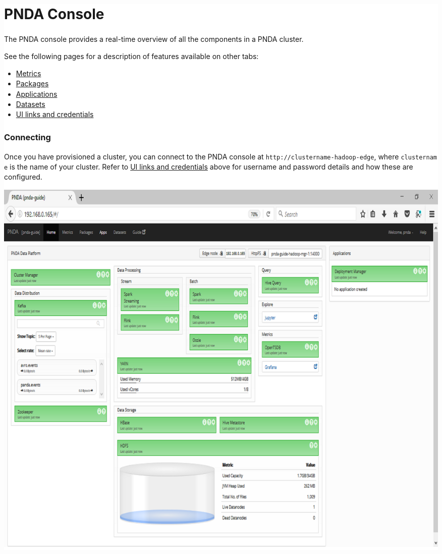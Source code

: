 # PNDA Console

The PNDA console provides a real-time overview of all the components in a PNDA cluster.

See the following pages for a description of features available on other tabs:

  * [Metrics](metrics.md)
  * [Packages](packages.md)
  * [Applications](applications.md)
  * [Datasets](datasets.md)
  * [UI links and credentials](uicredentials.md)

### Connecting

Once you have provisioned a cluster, you can connect to the PNDA console at `http://clustername-hadoop-edge`, where `clustername` is the name of your cluster. Refer to [UI links and credentials](uicredentials.md) above for username and password details and how these are configured.

![Console Home](images/home_green.png)
